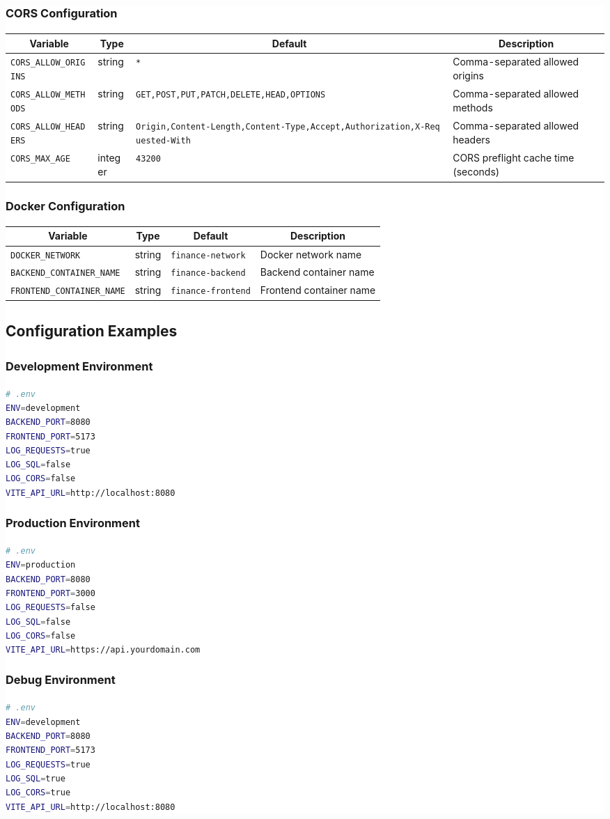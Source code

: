 ### CORS Configuration
| Variable | Type | Default | Description |
|----------|------|---------|-------------|
| `CORS_ALLOW_ORIGINS` | string | `*` | Comma-separated allowed origins |
| `CORS_ALLOW_METHODS` | string | `GET,POST,PUT,PATCH,DELETE,HEAD,OPTIONS` | Comma-separated allowed methods |
| `CORS_ALLOW_HEADERS` | string | `Origin,Content-Length,Content-Type,Accept,Authorization,X-Requested-With` | Comma-separated allowed headers |
| `CORS_MAX_AGE` | integer | `43200` | CORS preflight cache time (seconds) |

### Docker Configuration
| Variable | Type | Default | Description |
|----------|------|---------|-------------|
| `DOCKER_NETWORK` | string | `finance-network` | Docker network name |
| `BACKEND_CONTAINER_NAME` | string | `finance-backend` | Backend container name |
| `FRONTEND_CONTAINER_NAME` | string | `finance-frontend` | Frontend container name |

## Configuration Examples

### Development Environment
```bash
# .env
ENV=development
BACKEND_PORT=8080
FRONTEND_PORT=5173
LOG_REQUESTS=true
LOG_SQL=false
LOG_CORS=false
VITE_API_URL=http://localhost:8080
```

### Production Environment
```bash
# .env
ENV=production
BACKEND_PORT=8080
FRONTEND_PORT=3000
LOG_REQUESTS=false
LOG_SQL=false
LOG_CORS=false
VITE_API_URL=https://api.yourdomain.com
```

### Debug Environment
```bash
# .env
ENV=development
BACKEND_PORT=8080
FRONTEND_PORT=5173
LOG_REQUESTS=true
LOG_SQL=true
LOG_CORS=true
VITE_API_URL=http://localhost:8080
```
